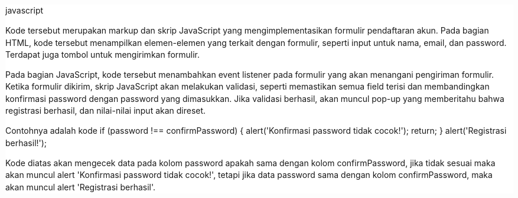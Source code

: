 javascript
<script>

var form = document.querySelector('form');

form.addEventListener('submit', function(event) {
  event.preventDefault(); 

  var nameInput = document.querySelector('input[name="name"]');
  var emailInput = document.querySelector('input[name="email"]');
  var passwordInput = document.querySelector('input[name="pass"]');
  var confirmPasswordInput = document.querySelector('input[name="c_pass"]');

  var name = nameInput.value;
  var email = emailInput.value;
  var password = passwordInput.value;
  var confirmPassword = confirmPasswordInput.value;

  if (name === '' || email === '' || password === '' || confirmPassword === '') {
    alert('Harap isi semua field!');
    return;
  }

  if (password !== confirmPassword) {
    alert('Konfirmasi password tidak cocok!');
    return;
  }

  alert('Registrasi berhasil!');

  nameInput.value = '';
  emailInput.value = '';
  passwordInput.value = '';
  confirmPasswordInput.value = '';
});
</script>

Kode tersebut merupakan markup dan skrip JavaScript yang mengimplementasikan formulir pendaftaran akun. Pada bagian HTML, kode tersebut menampilkan elemen-elemen yang terkait dengan formulir, seperti input untuk nama, email, dan password. Terdapat juga tombol untuk mengirimkan formulir.

Pada bagian JavaScript, kode tersebut menambahkan event listener pada formulir yang akan menangani pengiriman formulir. Ketika formulir dikirim, skrip JavaScript akan melakukan validasi, seperti memastikan semua field terisi dan membandingkan konfirmasi password dengan password yang dimasukkan. Jika validasi berhasil, akan muncul pop-up yang memberitahu bahwa registrasi berhasil, dan nilai-nilai input akan direset. 

Contohnya adalah kode if (password !== confirmPassword) {
    alert('Konfirmasi password tidak cocok!');
    return;
  }
    alert('Registrasi berhasil!');

Kode diatas akan mengecek data pada kolom password apakah sama dengan kolom confirmPassword, jika tidak sesuai maka akan muncul alert 'Konfirmasi password tidak cocok!', tetapi jika data password sama dengan kolom confirmPassword, maka akan muncul alert 'Registrasi berhasil'.
